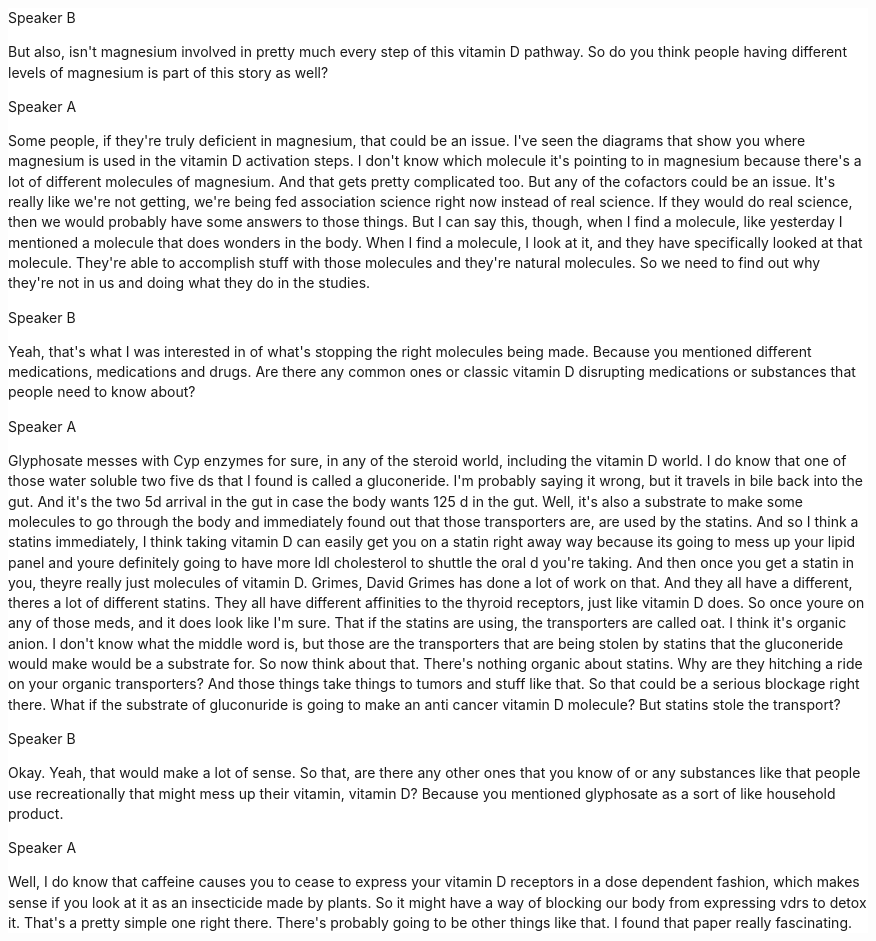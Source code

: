 Speaker B

But also, isn't magnesium involved in pretty much every step of this vitamin D pathway. So do you think people having different levels of magnesium is part of this story as well?

Speaker A

Some people, if they're truly deficient in magnesium, that could be an issue. I've seen the diagrams that show you where magnesium is used in the vitamin D activation steps. I don't know which molecule it's pointing to in magnesium because there's a lot of different molecules of magnesium. And that gets pretty complicated too. But any of the cofactors could be an issue. It's really like we're not getting, we're being fed association science right now instead of real science. If they would do real science, then we would probably have some answers to those things. But I can say this, though, when I find a molecule, like yesterday I mentioned a molecule that does wonders in the body. When I find a molecule, I look at it, and they have specifically looked at that molecule. They're able to accomplish stuff with those molecules and they're natural molecules. So we need to find out why they're not in us and doing what they do in the studies.

Speaker B

Yeah, that's what I was interested in of what's stopping the right molecules being made. Because you mentioned different medications, medications and drugs. Are there any common ones or classic vitamin D disrupting medications or substances that people need to know about?

Speaker A

Glyphosate messes with Cyp enzymes for sure, in any of the steroid world, including the vitamin D world. I do know that one of those water soluble two five ds that I found is called a gluconeride. I'm probably saying it wrong, but it travels in bile back into the gut. And it's the two 5d arrival in the gut in case the body wants 125 d in the gut. Well, it's also a substrate to make some molecules to go through the body and immediately found out that those transporters are, are used by the statins. And so I think a statins immediately, I think taking vitamin D can easily get you on a statin right away way because its going to mess up your lipid panel and youre definitely going to have more ldl cholesterol to shuttle the oral d you're taking. And then once you get a statin in you, theyre really just molecules of vitamin D. Grimes, David Grimes has done a lot of work on that. And they all have a different, theres a lot of different statins. They all have different affinities to the thyroid receptors, just like vitamin D does. So once youre on any of those meds, and it does look like I'm sure. That if the statins are using, the transporters are called oat. I think it's organic anion. I don't know what the middle word is, but those are the transporters that are being stolen by statins that the gluconeride would make would be a substrate for. So now think about that. There's nothing organic about statins. Why are they hitching a ride on your organic transporters? And those things take things to tumors and stuff like that. So that could be a serious blockage right there. What if the substrate of gluconuride is going to make an anti cancer vitamin D molecule? But statins stole the transport?

Speaker B

Okay. Yeah, that would make a lot of sense. So that, are there any other ones that you know of or any substances like that people use recreationally that might mess up their vitamin, vitamin D? Because you mentioned glyphosate as a sort of like household product.

Speaker A

Well, I do know that caffeine causes you to cease to express your vitamin D receptors in a dose dependent fashion, which makes sense if you look at it as an insecticide made by plants. So it might have a way of blocking our body from expressing vdrs to detox it. That's a pretty simple one right there. There's probably going to be other things like that. I found that paper really fascinating.
